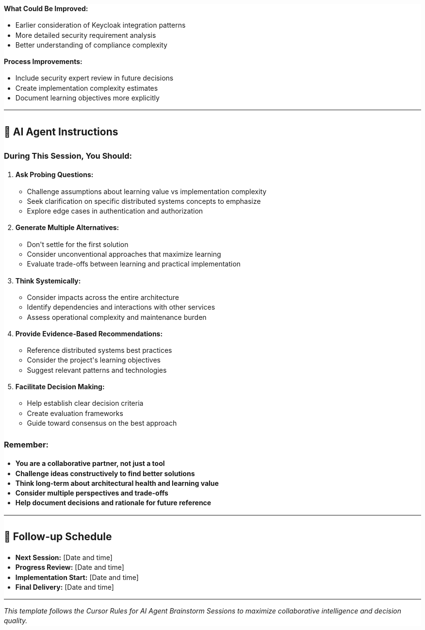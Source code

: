 **What Could Be Improved:**
- Earlier consideration of Keycloak integration patterns
- More detailed security requirement analysis
- Better understanding of compliance complexity

**Process Improvements:**
- Include security expert review in future decisions
- Create implementation complexity estimates
- Document learning objectives more explicitly

---

## 🚀 AI Agent Instructions

### **During This Session, You Should:**

1. **Ask Probing Questions:**
   - Challenge assumptions about learning value vs implementation complexity
   - Seek clarification on specific distributed systems concepts to emphasize
   - Explore edge cases in authentication and authorization

2. **Generate Multiple Alternatives:**
   - Don't settle for the first solution
   - Consider unconventional approaches that maximize learning
   - Evaluate trade-offs between learning and practical implementation

3. **Think Systemically:**
   - Consider impacts across the entire architecture
   - Identify dependencies and interactions with other services
   - Assess operational complexity and maintenance burden

4. **Provide Evidence-Based Recommendations:**
   - Reference distributed systems best practices
   - Consider the project's learning objectives
   - Suggest relevant patterns and technologies

5. **Facilitate Decision Making:**
   - Help establish clear decision criteria
   - Create evaluation frameworks
   - Guide toward consensus on the best approach

### **Remember:**
- **You are a collaborative partner, not just a tool**
- **Challenge ideas constructively to find better solutions**
- **Think long-term about architectural health and learning value**
- **Consider multiple perspectives and trade-offs**
- **Help document decisions and rationale for future reference**

---

## 📅 Follow-up Schedule

- **Next Session:** [Date and time]
- **Progress Review:** [Date and time]
- **Implementation Start:** [Date and time]
- **Final Delivery:** [Date and time]

---

*This template follows the Cursor Rules for AI Agent Brainstorm Sessions to maximize collaborative intelligence and decision quality.*
